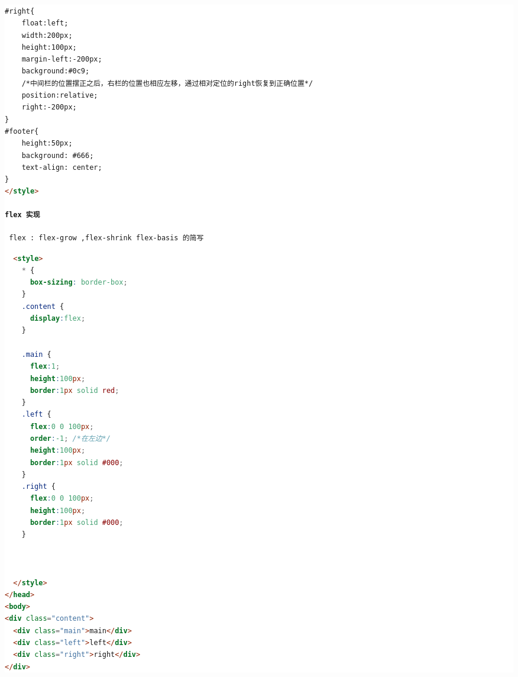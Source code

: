 ```html
#right{
    float:left;
    width:200px;
    height:100px;
    margin-left:-200px;
    background:#0c9;
    /*中间栏的位置摆正之后，右栏的位置也相应左移，通过相对定位的right恢复到正确位置*/
    position:relative;
    right:-200px;
}
#footer{
    height:50px;
    background: #666;
    text-align: center;
}
</style>
```





#### `flex 实现`

` flex : flex-grow ,flex-shrink flex-basis 的简写`

```html
  <style>
    * {
      box-sizing: border-box;
    }
    .content {
      display:flex;
    }

    .main {
      flex:1;
      height:100px;
      border:1px solid red;
    }
    .left {
      flex:0 0 100px;
      order:-1; /*在左边*/
      height:100px;
      border:1px solid #000;
    }
    .right {
      flex:0 0 100px;
      height:100px;
      border:1px solid #000;
    }



  </style>
</head>
<body>
<div class="content">
  <div class="main">main</div>
  <div class="left">left</div>
  <div class="right">right</div>
</div>

```
